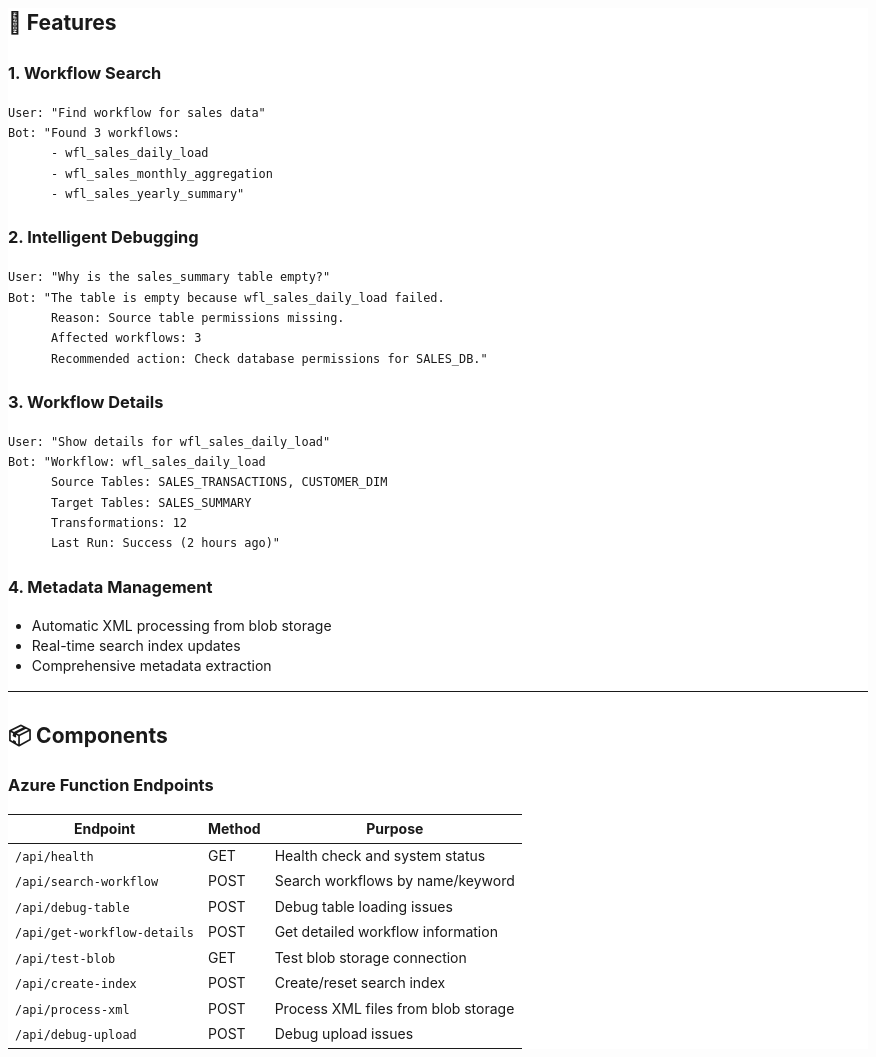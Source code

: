 ## 🚀 Features

### 1. **Workflow Search**
```
User: "Find workflow for sales data"
Bot: "Found 3 workflows:
      - wfl_sales_daily_load
      - wfl_sales_monthly_aggregation
      - wfl_sales_yearly_summary"
```

### 2. **Intelligent Debugging**
```
User: "Why is the sales_summary table empty?"
Bot: "The table is empty because wfl_sales_daily_load failed. 
      Reason: Source table permissions missing.
      Affected workflows: 3
      Recommended action: Check database permissions for SALES_DB."
```

### 3. **Workflow Details**
```
User: "Show details for wfl_sales_daily_load"
Bot: "Workflow: wfl_sales_daily_load
      Source Tables: SALES_TRANSACTIONS, CUSTOMER_DIM
      Target Tables: SALES_SUMMARY
      Transformations: 12
      Last Run: Success (2 hours ago)"
```

### 4. **Metadata Management**
- Automatic XML processing from blob storage
- Real-time search index updates
- Comprehensive metadata extraction

---

## 📦 Components

### **Azure Function Endpoints**

| Endpoint | Method | Purpose |
|----------|--------|---------|
| `/api/health` | GET | Health check and system status |
| `/api/search-workflow` | POST | Search workflows by name/keyword |
| `/api/debug-table` | POST | Debug table loading issues |
| `/api/get-workflow-details` | POST | Get detailed workflow information |
| `/api/test-blob` | GET | Test blob storage connection |
| `/api/create-index` | POST | Create/reset search index |
| `/api/process-xml` | POST | Process XML files from blob storage |
| `/api/debug-upload` | POST | Debug upload issues |
